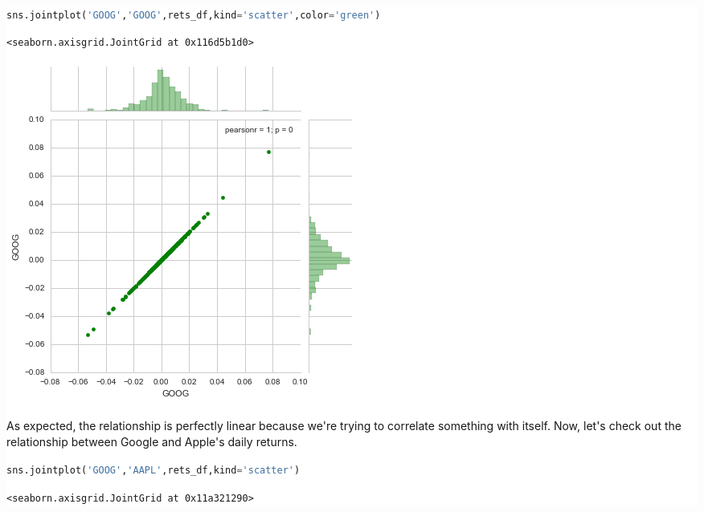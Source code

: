 
```python
sns.jointplot('GOOG','GOOG',rets_df,kind='scatter',color='green')
```




    <seaborn.axisgrid.JointGrid at 0x116d5b1d0>




![png](/images/projects/tech_stock_analysis/output_35_1.png)


As expected, the relationship is perfectly linear because we're trying to correlate something with itself. Now, let's check out the relationship between Google and Apple's daily returns.


```python
sns.jointplot('GOOG','AAPL',rets_df,kind='scatter')
```




    <seaborn.axisgrid.JointGrid at 0x11a321290>



